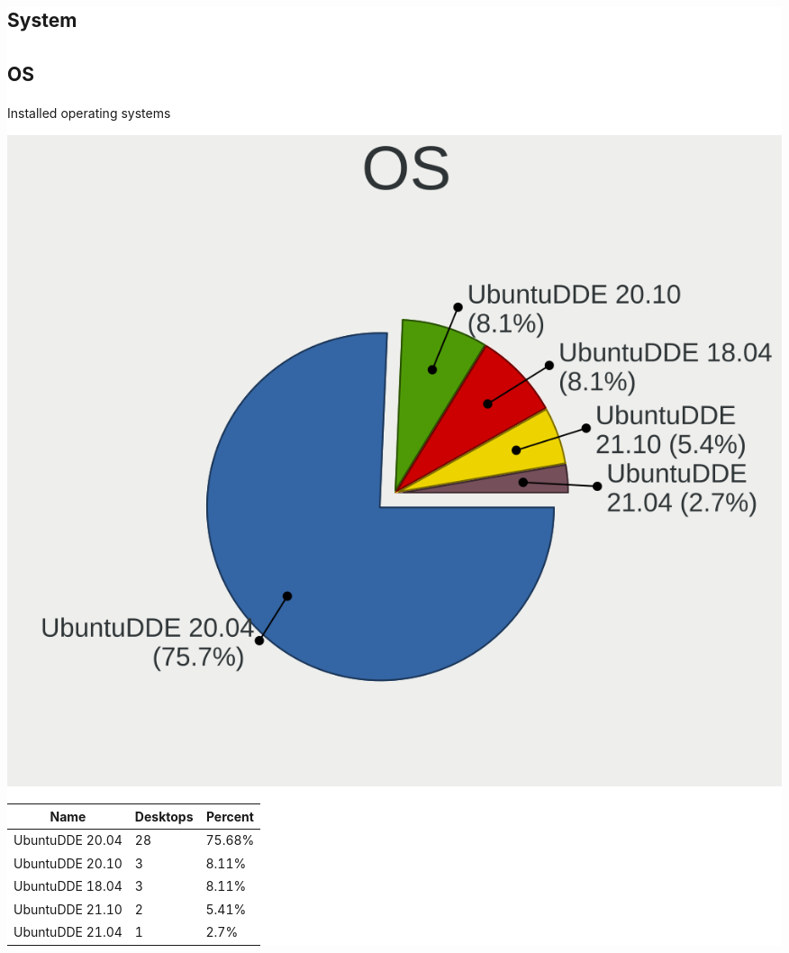 System
------

OS
--

Installed operating systems

![OS](./images/pie_chart/os_name.svg)


| Name            | Desktops | Percent |
|-----------------|----------|---------|
| UbuntuDDE 20.04 | 28       | 75.68%  |
| UbuntuDDE 20.10 | 3        | 8.11%   |
| UbuntuDDE 18.04 | 3        | 8.11%   |
| UbuntuDDE 21.10 | 2        | 5.41%   |
| UbuntuDDE 21.04 | 1        | 2.7%    |
